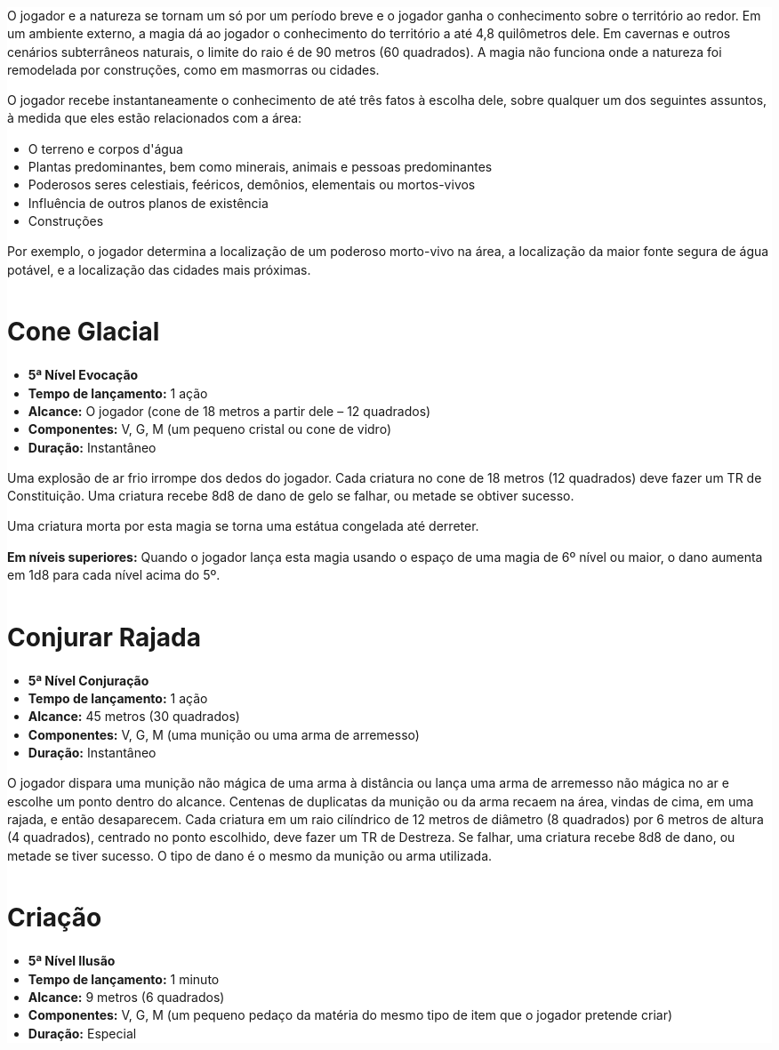 O jogador e a natureza se tornam um só por um período breve e o jogador ganha o conhecimento sobre o território ao redor. 
Em um ambiente externo, a magia dá ao jogador o conhecimento do território a até 4,8 quilômetros dele. 
Em cavernas e outros cenários subterrâneos naturais, o limite do raio é de 90 metros (60 quadrados). A magia não funciona onde a natureza foi remodelada por construções, como em masmorras ou cidades.

O jogador recebe instantaneamente o conhecimento de até três fatos à escolha dele, sobre qualquer um dos seguintes assuntos, à medida que eles estão relacionados com a área:
- O terreno e corpos d'água
- Plantas predominantes, bem como minerais, animais e pessoas predominantes
- Poderosos seres celestiais, feéricos, demônios, elementais ou mortos-vivos
- Influência de outros planos de existência
- Construções

Por exemplo, o jogador determina a localização de um poderoso morto-vivo na área, a localização da maior fonte segura de água potável, e a localização das cidades mais próximas.

# Cone Glacial 
- **5ª Nível Evocação**
- **Tempo de lançamento:** 1 ação
- **Alcance:** O jogador (cone de 18 metros a partir dele – 12 quadrados)
- **Componentes:** V, G, M (um pequeno cristal ou cone de vidro)
- **Duração:** Instantâneo

Uma explosão de ar frio irrompe dos dedos do jogador. Cada criatura no cone de 18 metros (12 quadrados) deve fazer um TR de Constituição. 
Uma criatura recebe 8d8 de dano de gelo se falhar, ou metade se obtiver sucesso.

Uma criatura morta por esta magia se torna uma estátua congelada até derreter.

**Em níveis superiores:** Quando o jogador lança esta magia usando o espaço de uma magia de 6º nível ou maior, o dano aumenta em 1d8 para cada nível acima do 5º.

# Conjurar Rajada 
- **5ª Nível Conjuração**
- **Tempo de lançamento:** 1 ação
- **Alcance:** 45 metros (30 quadrados)
- **Componentes:** V, G, M (uma munição ou uma arma de arremesso)
- **Duração:** Instantâneo

O jogador dispara uma munição não mágica de uma arma à distância ou lança uma arma de arremesso não mágica no ar e escolhe um ponto dentro do alcance. 
Centenas de duplicatas da munição ou da arma recaem na área, vindas de cima, em uma rajada, e então desaparecem. 
Cada criatura em um raio cilíndrico de 12 metros de diâmetro (8 quadrados) por 6 metros de altura (4 quadrados), centrado no ponto escolhido, deve fazer um TR de Destreza. Se falhar, uma criatura recebe 8d8 de dano, ou metade se tiver sucesso. 
O tipo de dano é o mesmo da munição ou arma utilizada.

# Criação 
- **5ª Nível Ilusão**
- **Tempo de lançamento:** 1 minuto
- **Alcance:** 9 metros (6 quadrados)
- **Componentes:** V, G, M (um pequeno pedaço da matéria do mesmo tipo de item que o jogador pretende criar)
- **Duração:** Especial
